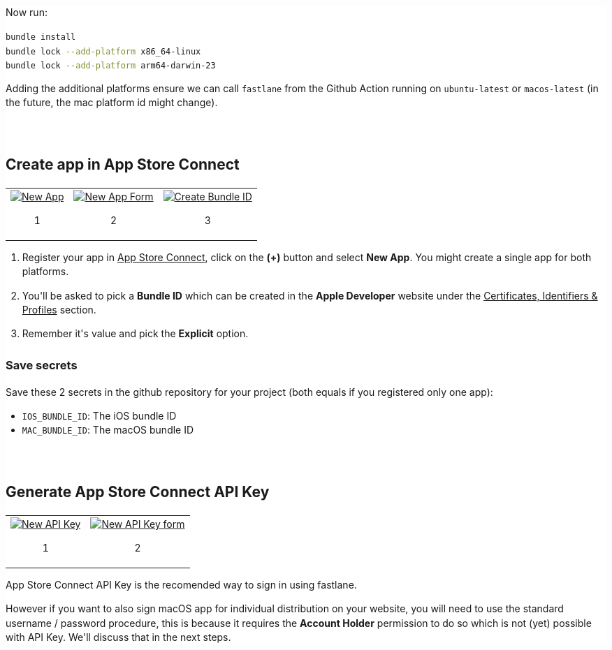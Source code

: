 Now run:

```sh
bundle install
bundle lock --add-platform x86_64-linux
bundle lock --add-platform arm64-darwin-23
```

Adding the additional platforms ensure we can call `fastlane` from the Github Action running on `ubuntu-latest` or `macos-latest` (in the future, the mac platform id might change).

<br/>

## Create app in App Store Connect

<table align="center"><tr><td>
<a href="https://jd.boiv.in/assets/posts/2025-02-02-code-signing-apple/create_app_01.png" target="_blank"><img src="https://jd.boiv.in/assets/posts/2025-02-02-code-signing-apple/small/create_app_01.png" alt="New App" title="New App" /></a><p align="center">1</p>
</td><td>
<a href="https://jd.boiv.in/assets/posts/2025-02-02-code-signing-apple/create_app_02.png" target="_blank"><img src="https://jd.boiv.in/assets/posts/2025-02-02-code-signing-apple/small/create_app_02.png" alt="New App Form" title="New App Form"/></a><p align="center">2</p>
</td><td>
<a href="https://jd.boiv.in/assets/posts/2025-02-02-code-signing-apple/create_app_03.png" target="_blank"><img src="https://jd.boiv.in/assets/posts/2025-02-02-code-signing-apple/small/create_app_03.png" alt="Create Bundle ID" title="Create Bundle ID"/></a><p align="center">3</p>
</td></tr></table>

1. Register your app in [App Store Connect](https://appstoreconnect.apple.com/apps), click on the **(+)** button and select **New App**. You might create a single app for both platforms.

2. You'll be asked to pick a **Bundle ID** which can be created in the **Apple Developer** website under the [Certificates, Identifiers & Profiles](https://developer.apple.com/account/resources/identifiers/bundleId/add/bundle) section.

3. Remember it's value and pick the **Explicit** option.

### Save secrets

Save these 2 secrets in the github repository for your project (both equals if you registered only one app):

- `IOS_BUNDLE_ID`: The iOS bundle ID
- `MAC_BUNDLE_ID`: The macOS bundle ID

<br/>

## Generate App Store Connect API Key

<table align="center"><tr><td>
<a href="https://jd.boiv.in/assets/posts/2025-02-02-code-signing-apple/api_key_01.png" target="_blank"><img src="https://jd.boiv.in/assets/posts/2025-02-02-code-signing-apple/small/api_key_01.png" alt="New API Key" title="New API Key" /></a><p align="center">1</p>
</td><td>
<a href="https://jd.boiv.in/assets/posts/2025-02-02-code-signing-apple/api_key_02.png" target="_blank"><img src="https://jd.boiv.in/assets/posts/2025-02-02-code-signing-apple/small/api_key_02.png" alt="New API Key form" title="New API Key form"/></a><p align="center">2</p>
</td></tr></table>

App Store Connect API Key is the recomended way to sign in using fastlane.

However if you want to also sign macOS app for individual distribution on your website, you will need to use the standard username / password procedure, this is because it requires the **Account Holder** permission to do so which is not (yet) possible with API Key. We'll discuss that in the next steps.
